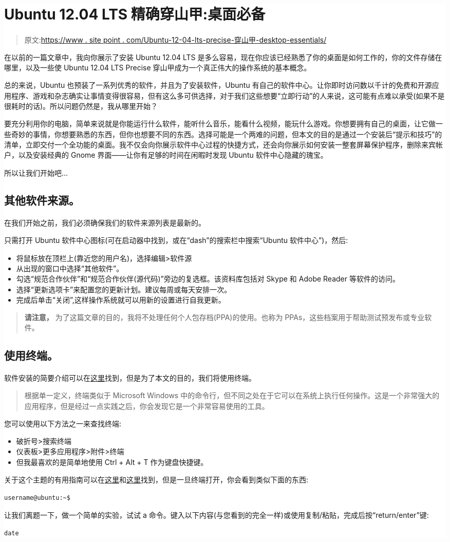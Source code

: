 # Ubuntu 12.04 LTS 精确穿山甲:桌面必备

> 原文:[https://www . site point . com/Ubuntu-12-04-lts-precise-穿山甲-desktop-essentials/](https://www.sitepoint.com/ubuntu-12-04-lts-precise-pangolin-desktop-essentials/)

在以前的一篇文章中，我向你展示了安装 Ubuntu 12.04 LTS 是多么容易，现在你应该已经熟悉了你的桌面是如何工作的，你的文件存储在哪里，以及一些使 Ubuntu 12.04 LTS Precise 穿山甲成为一个真正伟大的操作系统的基本概念。

总的来说，Ubuntu 也预装了一系列优秀的软件，并且为了安装软件，Ubuntu 有自己的软件中心。让你即时访问数以千计的免费和开源应用程序、游戏和杂志确实让事情变得很容易，但有这么多可供选择，对于我们这些想要“立即行动”的人来说，这可能有点难以承受(如果不是很耗时的话)。所以问题仍然是，我从哪里开始？

要充分利用你的电脑，简单来说就是你能运行什么软件，能听什么音乐，能看什么视频，能玩什么游戏。你想要拥有自己的桌面，让它做一些奇妙的事情，你想要熟悉的东西，但你也想要不同的东西。选择可能是一个两难的问题，但本文的目的是通过一个安装后“提示和技巧”的清单，立即交付一个全功能的桌面。我不仅会向你展示软件中心过程的快捷方式，还会向你展示如何安装一整套屏幕保护程序，删除来宾帐户，以及安装经典的 Gnome 界面——让你有足够的时间在闲暇时发现 Ubuntu 软件中心隐藏的瑰宝。

所以让我们开始吧…

## 其他软件来源。

在我们开始之前，我们必须确保我们的软件来源列表是最新的。

只需打开 Ubuntu 软件中心图标(可在启动器中找到，或在“dash”的搜索栏中搜索“Ubuntu 软件中心”)，然后:

*   将鼠标放在顶栏上(靠近您的用户名)，选择编辑>软件源
*   从出现的窗口中选择“其他软件”。
*   勾选“规范合作伙伴”和“规范合作伙伴(源代码)”旁边的复选框。该资料库包括对 Skype 和 Adobe Reader 等软件的访问。
*   选择“更新选项卡”来配置您的更新计划。建议每周或每天安排一次。
*   完成后单击“关闭”,这样操作系统就可以用新的设置进行自我更新。

> **请注意，**
> 为了这篇文章的目的，我将不处理任何个人包存档(PPA)的使用。也称为 PPAs，这些档案用于帮助测试预发布或专业软件。

## 使用终端。

软件安装的简要介绍可以在[这里](https://help.ubuntu.com/community/InstallingSoftware)找到，但是为了本文的目的，我们将使用终端。

> 根据单一定义，终端类似于 Microsoft Windows 中的命令行，但不同之处在于它可以在系统上执行任何操作。这是一个非常强大的应用程序，但是经过一点实践之后，你会发现它是一个非常容易使用的工具。

您可以使用以下方法之一来查找终端:

*   破折号>搜索终端
*   仪表板>更多应用程序>附件>终端
*   但我最喜欢的是简单地使用 Ctrl + Alt + T 作为键盘快捷键。

关于这个主题的有用指南可以在[这里](https://help.ubuntu.com/community/UsingTheTerminal)和[这里](https://help.ubuntu.com/community/AptGet/Howto?action=show&redirect=AptGetHowto)找到，但是一旦终端打开，你会看到类似下面的东西:

```
username@ubuntu:~$
```

让我们离题一下，做一个简单的实验，试试 a 命令。键入以下内容(与您看到的完全一样)或使用复制/粘贴，完成后按“return/enter”键:

```
date
```
